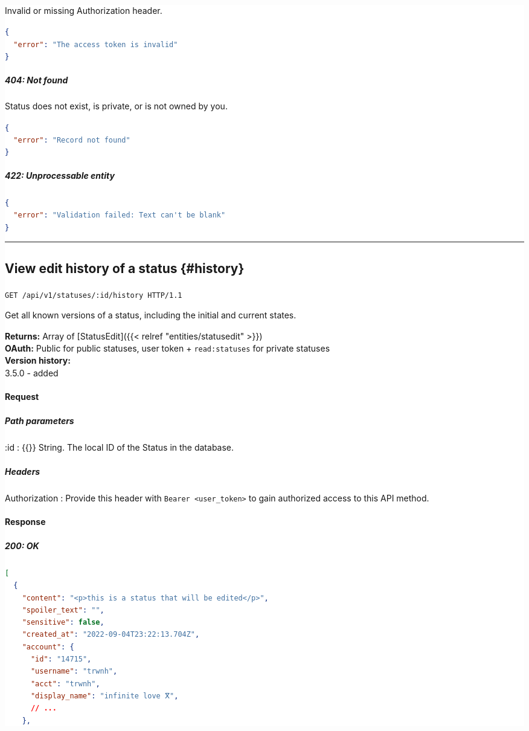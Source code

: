 Invalid or missing Authorization header.

```json
{
  "error": "The access token is invalid"
}
```

##### 404: Not found

Status does not exist, is private, or is not owned by you.

```json
{
  "error": "Record not found"
}
```

##### 422: Unprocessable entity

```json
{
  "error": "Validation failed: Text can't be blank"
}
```

---

## View edit history of a status {#history}

```http
GET /api/v1/statuses/:id/history HTTP/1.1
```

Get all known versions of a status, including the initial and current states.

**Returns:** Array of [StatusEdit]({{< relref "entities/statusedit" >}})\
**OAuth:** Public for public statuses, user token + `read:statuses` for private statuses\
**Version history:**\
3.5.0 - added

#### Request

##### Path parameters

:id
: {{<required>}} String. The local ID of the Status in the database.

##### Headers

Authorization
: Provide this header with `Bearer <user_token>` to gain authorized access to this API method.

#### Response
##### 200: OK

```json
[
  {
    "content": "<p>this is a status that will be edited</p>",
    "spoiler_text": "",
    "sensitive": false,
    "created_at": "2022-09-04T23:22:13.704Z",
    "account": {
      "id": "14715",
      "username": "trwnh",
      "acct": "trwnh",
      "display_name": "infinite love ⴳ",
      // ...
    },
```